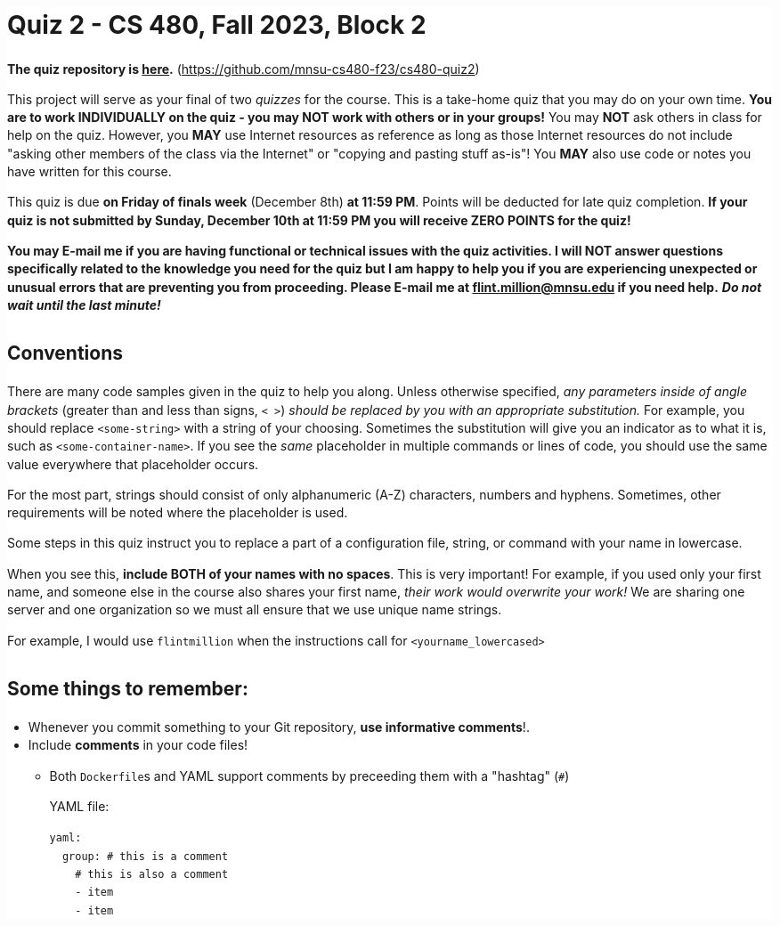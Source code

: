 # Quiz 2 - CS 480, Fall 2023, Block 2

**The quiz repository is [here](https://github.com/mnsu-cs480-f23/cs480-quiz2).** (https://github.com/mnsu-cs480-f23/cs480-quiz2)

This project will serve as your final of two *quizzes* for the course. This is a take-home quiz that you may do on your own time. **You are to work INDIVIDUALLY on the quiz - you may NOT work with others or in your groups!** You may **NOT** ask others in class for help on the quiz. However, you **MAY** use Internet resources as reference as long as those Internet resources do not include "asking other members of the class via the Internet" or "copying and pasting stuff as-is"! You **MAY** also use code or notes you have written for this course.

This quiz is due **on Friday of finals week** (December 8th) **at 11:59 PM**. Points will be deducted for late quiz completion. **If your quiz is not submitted by Sunday, December 10th at 11:59 PM you will receive ZERO POINTS for the quiz!**

**You may E-mail me if you are having functional or technical issues with the quiz activities. I will NOT answer questions specifically related to the knowledge you need for the quiz but I am happy to help you if you are experiencing unexpected or unusual errors that are preventing you from proceeding. Please E-mail me at flint.million@mnsu.edu if you need help.** ***Do not wait until the last minute!***

## Conventions

There are many code samples given in the quiz to help you along. Unless otherwise specified, *any parameters inside of angle brackets* (greater than and less than signs, `< >`) *should be replaced by you with an appropriate substitution.* For example, you should replace `<some-string>` with a string of your choosing. Sometimes the substitution will give you an indicator as to what it is, such as `<some-container-name>`. If you see the *same* placeholder in multiple commands or lines of code, you should use the same value everywhere that placeholder occurs.

For the most part, strings should consist of only alphanumeric (A-Z) characters, numbers and hyphens. Sometimes, other requirements will be noted where the placeholder is used.

Some steps in this quiz instruct you to replace a part of a configuration file, string, or command with your name in lowercase. 

When you see this, **include BOTH of your names with no spaces**. This is very important! For example, if you used only your first name, and someone else in the course also shares your first name, *their work would overwrite your work!*  We are sharing one server and one organization so we must all ensure that we use unique name strings.

For example, I would use `flintmillion` when the instructions call for `<yourname_lowercased>`

## Some things to remember:

* Whenever you commit something to your Git repository, **use informative comments**!. 
* Include **comments** in your code files! 
  * Both `Dockerfile`s and YAML support comments by preceeding them with a "hashtag" (`#`)

    YAML file:

        yaml:
          group: # this is a comment
            # this is also a comment
            - item
            - item

